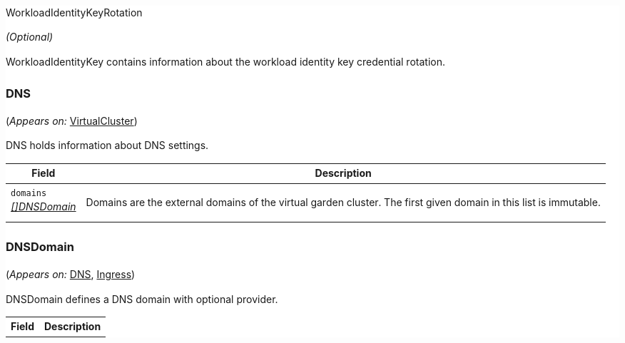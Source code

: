 WorkloadIdentityKeyRotation
</a>
</em>
</td>
<td>
<em>(Optional)</em>
<p>WorkloadIdentityKey contains information about the workload identity key credential rotation.</p>
</td>
</tr>
</tbody>
</table>
<h3 id="operator.gardener.cloud/v1alpha1.DNS">DNS
</h3>
<p>
(<em>Appears on:</em>
<a href="#operator.gardener.cloud/v1alpha1.VirtualCluster">VirtualCluster</a>)
</p>
<p>
<p>DNS holds information about DNS settings.</p>
</p>
<table>
<thead>
<tr>
<th>Field</th>
<th>Description</th>
</tr>
</thead>
<tbody>
<tr>
<td>
<code>domains</code></br>
<em>
<a href="#operator.gardener.cloud/v1alpha1.DNSDomain">
[]DNSDomain
</a>
</em>
</td>
<td>
<p>Domains are the external domains of the virtual garden cluster.
The first given domain in this list is immutable.</p>
</td>
</tr>
</tbody>
</table>
<h3 id="operator.gardener.cloud/v1alpha1.DNSDomain">DNSDomain
</h3>
<p>
(<em>Appears on:</em>
<a href="#operator.gardener.cloud/v1alpha1.DNS">DNS</a>, 
<a href="#operator.gardener.cloud/v1alpha1.Ingress">Ingress</a>)
</p>
<p>
<p>DNSDomain defines a DNS domain with optional provider.</p>
</p>
<table>
<thead>
<tr>
<th>Field</th>
<th>Description</th>
</tr>
</thead>
<tbody>
<tr>